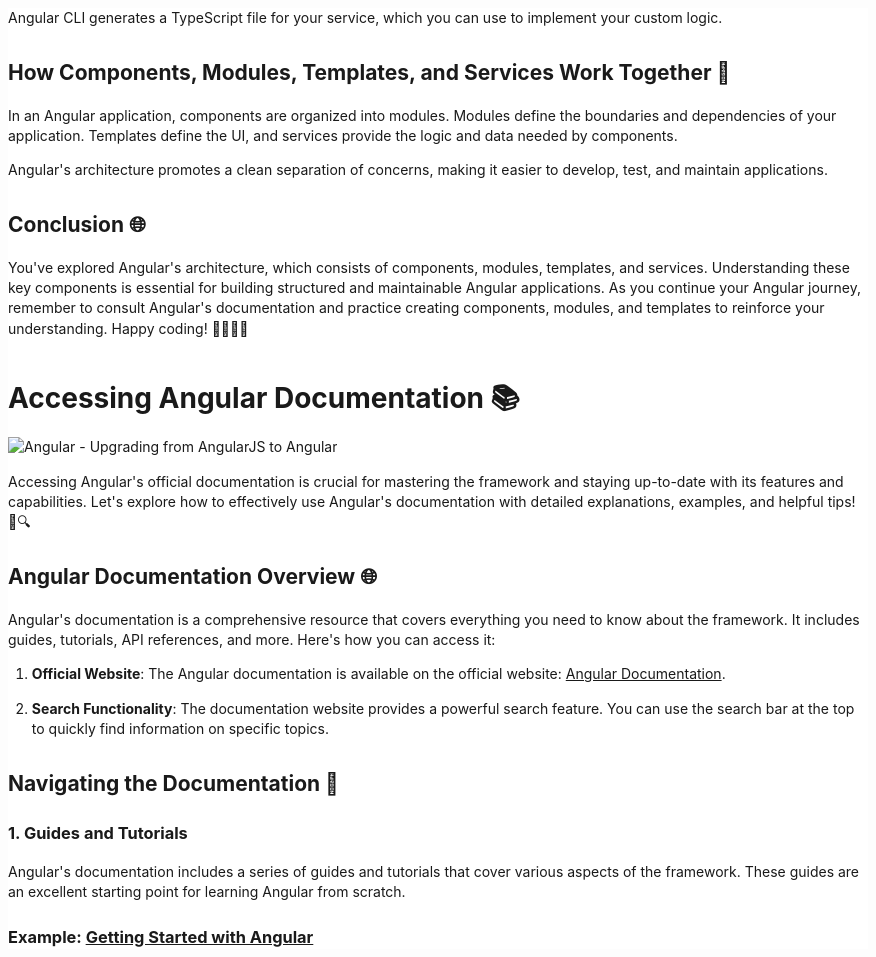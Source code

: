 Angular CLI generates a TypeScript file for your service, which you can use to implement your custom logic.

## How Components, Modules, Templates, and Services Work Together 🤝

In an Angular application, components are organized into modules. Modules define the boundaries and dependencies of your application. Templates define the UI, and services provide the logic and data needed by components.

Angular's architecture promotes a clean separation of concerns, making it easier to develop, test, and maintain applications.

## Conclusion 🌐

You've explored Angular's architecture, which consists of components, modules, templates, and services. Understanding these key components is essential for building structured and maintainable Angular applications. As you continue your Angular journey, remember to consult Angular's documentation and practice creating components, modules, and templates to reinforce your understanding. Happy coding! 👨‍💻👩‍💻

# Accessing Angular Documentation 📚

![Angular - Upgrading from AngularJS to Angular](https://angular.io/generated/images/guide/upgrade/injectors.png)

Accessing Angular's official documentation is crucial for mastering the framework and staying up-to-date with its features and capabilities. Let's explore how to effectively use Angular's documentation with detailed explanations, examples, and helpful tips! 📖🔍

## Angular Documentation Overview 🌐

Angular's documentation is a comprehensive resource that covers everything you need to know about the framework. It includes guides, tutorials, API references, and more. Here's how you can access it:

1.  **Official Website**: The Angular documentation is available on the official website: [Angular Documentation](https://angular.io/).
    
2.  **Search Functionality**: The documentation website provides a powerful search feature. You can use the search bar at the top to quickly find information on specific topics.
    

## Navigating the Documentation 🧭

### 1. **Guides and Tutorials**

Angular's documentation includes a series of guides and tutorials that cover various aspects of the framework. These guides are an excellent starting point for learning Angular from scratch.



### Example: [Getting Started with Angular](https://angular.io/start)
